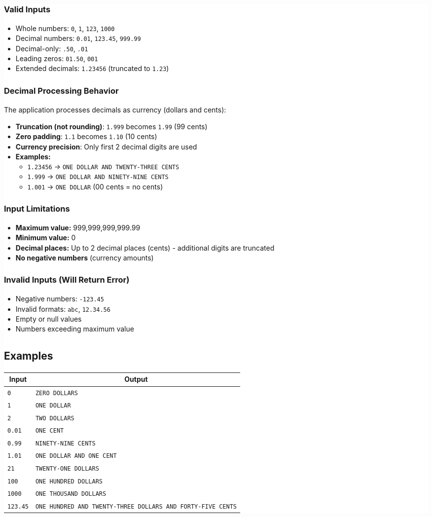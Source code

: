 ### Valid Inputs
- Whole numbers: `0`, `1`, `123`, `1000`
- Decimal numbers: `0.01`, `123.45`, `999.99`
- Decimal-only: `.50`, `.01`
- Leading zeros: `01.50`, `001`
- Extended decimals: `1.23456` (truncated to `1.23`)

### Decimal Processing Behavior
The application processes decimals as currency (dollars and cents):
- **Truncation (not rounding)**: `1.999` becomes `1.99` (99 cents)
- **Zero padding**: `1.1` becomes `1.10` (10 cents)  
- **Currency precision**: Only first 2 decimal digits are used
- **Examples:**
  - `1.23456` → `ONE DOLLAR AND TWENTY-THREE CENTS`
  - `1.999` → `ONE DOLLAR AND NINETY-NINE CENTS`
  - `1.001` → `ONE DOLLAR` (00 cents = no cents)

### Input Limitations
- **Maximum value:** 999,999,999,999.99
- **Minimum value:** 0
- **Decimal places:** Up to 2 decimal places (cents) - additional digits are truncated
- **No negative numbers** (currency amounts)

### Invalid Inputs (Will Return Error)
- Negative numbers: `-123.45`
- Invalid formats: `abc`, `12.34.56`
- Empty or null values
- Numbers exceeding maximum value

## Examples

| Input | Output |
|-------|--------|
| `0` | `ZERO DOLLARS` |
| `1` | `ONE DOLLAR` |
| `2` | `TWO DOLLARS` |
| `0.01` | `ONE CENT` |
| `0.99` | `NINETY-NINE CENTS` |
| `1.01` | `ONE DOLLAR AND ONE CENT` |
| `21` | `TWENTY-ONE DOLLARS` |
| `100` | `ONE HUNDRED DOLLARS` |
| `1000` | `ONE THOUSAND DOLLARS` |
| `123.45` | `ONE HUNDRED AND TWENTY-THREE DOLLARS AND FORTY-FIVE CENTS` |
